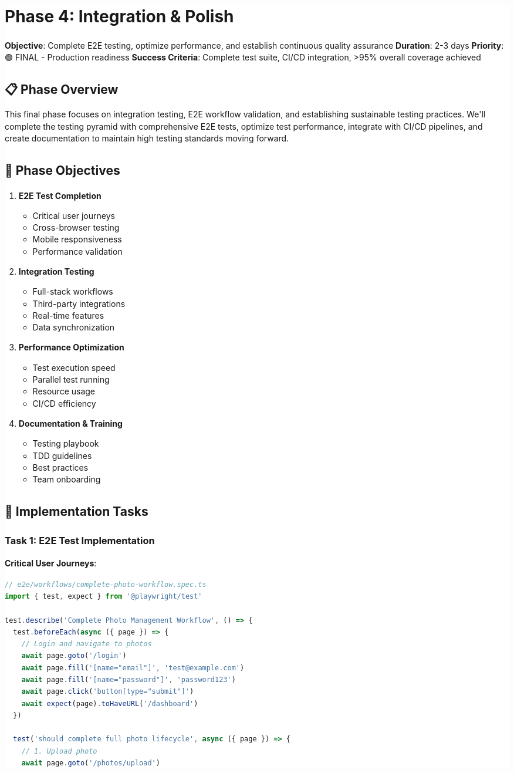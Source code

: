 # Phase 4: Integration & Polish

**Objective**: Complete E2E testing, optimize performance, and establish continuous quality assurance
**Duration**: 2-3 days
**Priority**: 🟢 FINAL - Production readiness
**Success Criteria**: Complete test suite, CI/CD integration, >95% overall coverage achieved

## 📋 Phase Overview

This final phase focuses on integration testing, E2E workflow validation, and establishing sustainable testing practices. We'll complete the testing pyramid with comprehensive E2E tests, optimize test performance, integrate with CI/CD pipelines, and create documentation to maintain high testing standards moving forward.

## 🎯 Phase Objectives

1. **E2E Test Completion**
   - Critical user journeys
   - Cross-browser testing
   - Mobile responsiveness
   - Performance validation

2. **Integration Testing**
   - Full-stack workflows
   - Third-party integrations
   - Real-time features
   - Data synchronization

3. **Performance Optimization**
   - Test execution speed
   - Parallel test running
   - Resource usage
   - CI/CD efficiency

4. **Documentation & Training**
   - Testing playbook
   - TDD guidelines
   - Best practices
   - Team onboarding

## 🔧 Implementation Tasks

### Task 1: E2E Test Implementation

**Critical User Journeys**:
```typescript
// e2e/workflows/complete-photo-workflow.spec.ts
import { test, expect } from '@playwright/test'

test.describe('Complete Photo Management Workflow', () => {
  test.beforeEach(async ({ page }) => {
    // Login and navigate to photos
    await page.goto('/login')
    await page.fill('[name="email"]', 'test@example.com')
    await page.fill('[name="password"]', 'password123')
    await page.click('button[type="submit"]')
    await expect(page).toHaveURL('/dashboard')
  })
  
  test('should complete full photo lifecycle', async ({ page }) => {
    // 1. Upload photo
    await page.goto('/photos/upload')
```